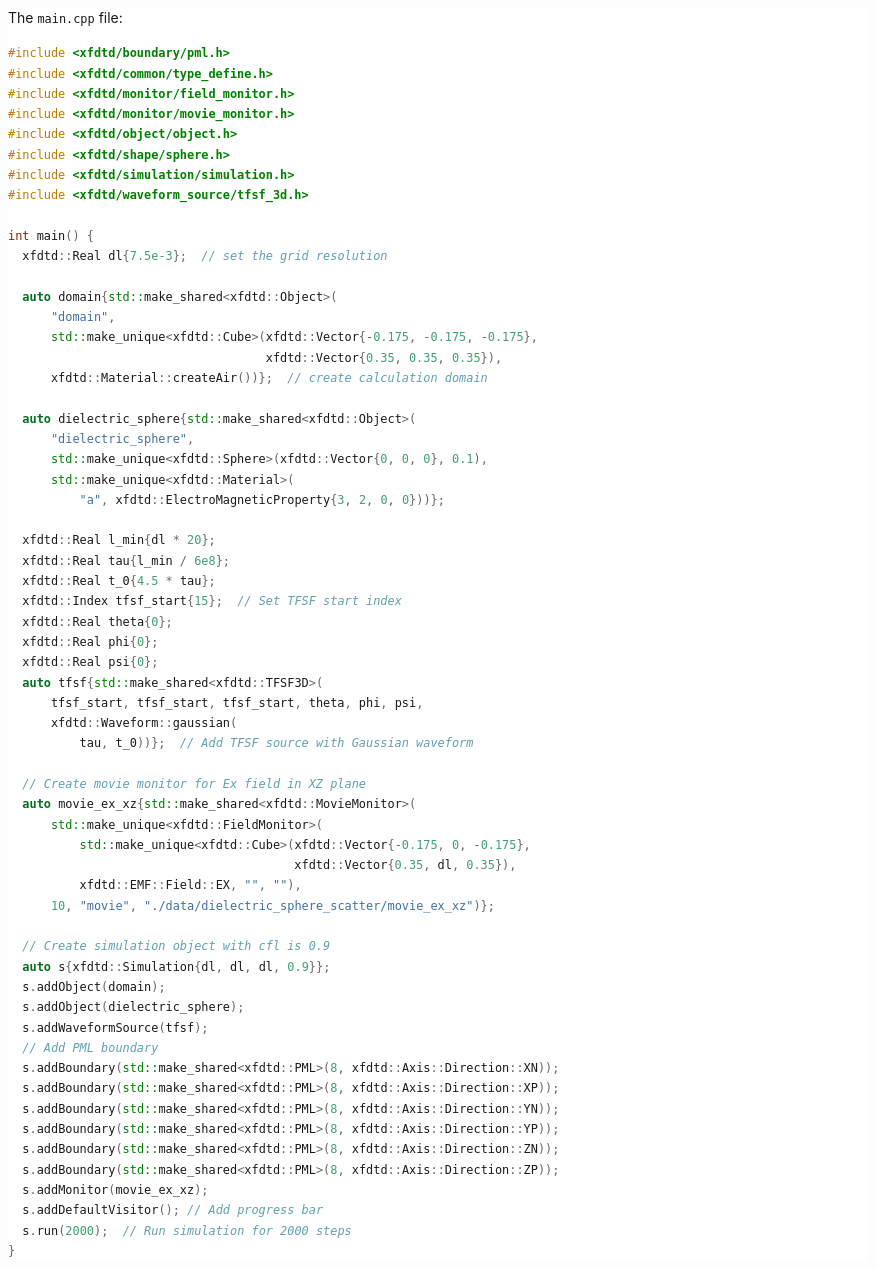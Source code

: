 The `main.cpp` file:

```cpp
#include <xfdtd/boundary/pml.h>
#include <xfdtd/common/type_define.h>
#include <xfdtd/monitor/field_monitor.h>
#include <xfdtd/monitor/movie_monitor.h>
#include <xfdtd/object/object.h>
#include <xfdtd/shape/sphere.h>
#include <xfdtd/simulation/simulation.h>
#include <xfdtd/waveform_source/tfsf_3d.h>

int main() {
  xfdtd::Real dl{7.5e-3};  // set the grid resolution

  auto domain{std::make_shared<xfdtd::Object>(
      "domain",
      std::make_unique<xfdtd::Cube>(xfdtd::Vector{-0.175, -0.175, -0.175},
                                    xfdtd::Vector{0.35, 0.35, 0.35}),
      xfdtd::Material::createAir())};  // create calculation domain

  auto dielectric_sphere{std::make_shared<xfdtd::Object>(
      "dielectric_sphere",
      std::make_unique<xfdtd::Sphere>(xfdtd::Vector{0, 0, 0}, 0.1),
      std::make_unique<xfdtd::Material>(
          "a", xfdtd::ElectroMagneticProperty{3, 2, 0, 0}))};

  xfdtd::Real l_min{dl * 20};
  xfdtd::Real tau{l_min / 6e8};
  xfdtd::Real t_0{4.5 * tau};
  xfdtd::Index tfsf_start{15};  // Set TFSF start index
  xfdtd::Real theta{0};
  xfdtd::Real phi{0};
  xfdtd::Real psi{0};
  auto tfsf{std::make_shared<xfdtd::TFSF3D>(
      tfsf_start, tfsf_start, tfsf_start, theta, phi, psi,
      xfdtd::Waveform::gaussian(
          tau, t_0))};  // Add TFSF source with Gaussian waveform

  // Create movie monitor for Ex field in XZ plane
  auto movie_ex_xz{std::make_shared<xfdtd::MovieMonitor>(
      std::make_unique<xfdtd::FieldMonitor>(
          std::make_unique<xfdtd::Cube>(xfdtd::Vector{-0.175, 0, -0.175},
                                        xfdtd::Vector{0.35, dl, 0.35}),
          xfdtd::EMF::Field::EX, "", ""),
      10, "movie", "./data/dielectric_sphere_scatter/movie_ex_xz")};

  // Create simulation object with cfl is 0.9
  auto s{xfdtd::Simulation{dl, dl, dl, 0.9}};
  s.addObject(domain);
  s.addObject(dielectric_sphere);
  s.addWaveformSource(tfsf);
  // Add PML boundary
  s.addBoundary(std::make_shared<xfdtd::PML>(8, xfdtd::Axis::Direction::XN));
  s.addBoundary(std::make_shared<xfdtd::PML>(8, xfdtd::Axis::Direction::XP));
  s.addBoundary(std::make_shared<xfdtd::PML>(8, xfdtd::Axis::Direction::YN));
  s.addBoundary(std::make_shared<xfdtd::PML>(8, xfdtd::Axis::Direction::YP));
  s.addBoundary(std::make_shared<xfdtd::PML>(8, xfdtd::Axis::Direction::ZN));
  s.addBoundary(std::make_shared<xfdtd::PML>(8, xfdtd::Axis::Direction::ZP));
  s.addMonitor(movie_ex_xz);
  s.addDefaultVisitor(); // Add progress bar
  s.run(2000);  // Run simulation for 2000 steps
}
```
